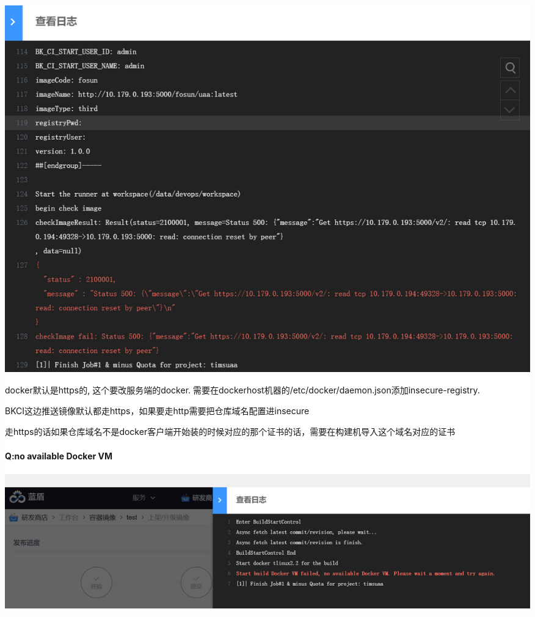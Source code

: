 ![](../../.gitbook/assets/image-20220301101202-UayBz.png)

docker默认是https的, 这个要改服务端的docker. 需要在dockerhost机器的/etc/docker/daemon.json添加insecure-registry.

BKCI这边推送镜像默认都走https，如果要走http需要把仓库域名配置进insecure

走https的话如果仓库域名不是docker客户端开始装的时候对应的那个证书的话，需要在构建机导入这个域名对应的证书 &#x20;

#### Q:no available Docker VM

![](../../.gitbook/assets/image-20220301101202-ceNsG.png)
